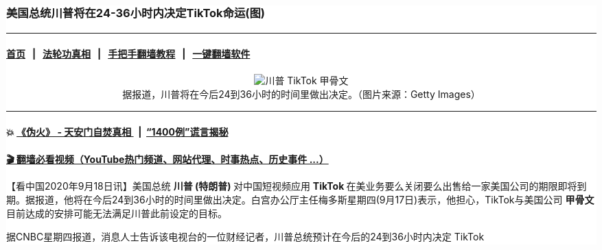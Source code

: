 ### 美国总统川普将在24-36小时内决定TikTok命运(图)
------------------------

#### [首页](https://github.com/gfw-breaker/banned-news3/blob/master/README.md) &nbsp;&nbsp;|&nbsp;&nbsp; [法轮功真相](https://github.com/begood0513/basic/blob/master/README.md)  &nbsp;&nbsp;|&nbsp;&nbsp; [手把手翻墙教程](https://github.com/gfw-breaker/guides/wiki)  &nbsp;&nbsp;|&nbsp;&nbsp; [一键翻墙软件](https://github.com/gfw-breaker/nogfw/blob/master/README.md)  



<div class="article_right" style="fone-color:#000">
 <p style="text-align: center;">
  <img alt="川普 TikTok 甲骨文" src="https://img3.secretchina.com/pic/2020/9-16/p2777181a873780243-ss.jpg" style="height:337px; width:600px"/>
  <br>
   据报道，川普将在今后24到36小时的时间里做出决定。（图片来源：Getty Images）
   <span id="hideid" name="hideid" style="color:red;display:none;">
    <span href="https://www.secretchina.com">
    </span>
   </span>
  </br>
 </p>
 <div id="txt-mid1-t21-2017">
  

---

#### 💥 [《伪火》 - 天安门自焚真相 ](http://158.247.195.190:10000/videos/blog/weihuo.html)&nbsp; |&nbsp; [“1400例”谎言揭秘  ](http://158.247.195.190:10000/videos/blog/jiexi1400.html)

#### [ 🎬  翻墙必看视频（YouTube热门频道、网站代理、时事热点、历史事件 ...）](https://github.com/gfw-breaker/links/blob/master/banned.md)


  </div>
 </div>
 <p>
  【看中国2020年9月18日讯】美国总统
  <strong>
   <span href="https://www.secretchina.com/news/gb/tag/川普" target="_blank">
    川普
   </span>
   (特朗普)
  </strong>
  对中国短视频应用
  <strong>
   TikTok
  </strong>
  在美业务要么关闭要么出售给一家美国公司的期限即将到期。据报道，他将在今后24到36小时的时间里做出决定。白宫办公厅主任梅多斯星期四(9月17日)表示，他担心，TikTok与美国公司
  <strong>
   甲骨文
  </strong>
  目前达成的安排可能无法满足川普此前设定的目标。
  <span id="hideid" name="hideid" style="color:red;display:none;">
   <span href="https://www.secretchina.com">
   </span>
  </span>
 </p>
 <p>
  据CNBC星期四报道，消息人士告诉该电视台的一位财经记者，川普总统预计在今后的24到36小时内决定
  <span href="https://www.secretchina.com/news/gb/tag/TikTok" target="_blank">
   TikTok
  </span>